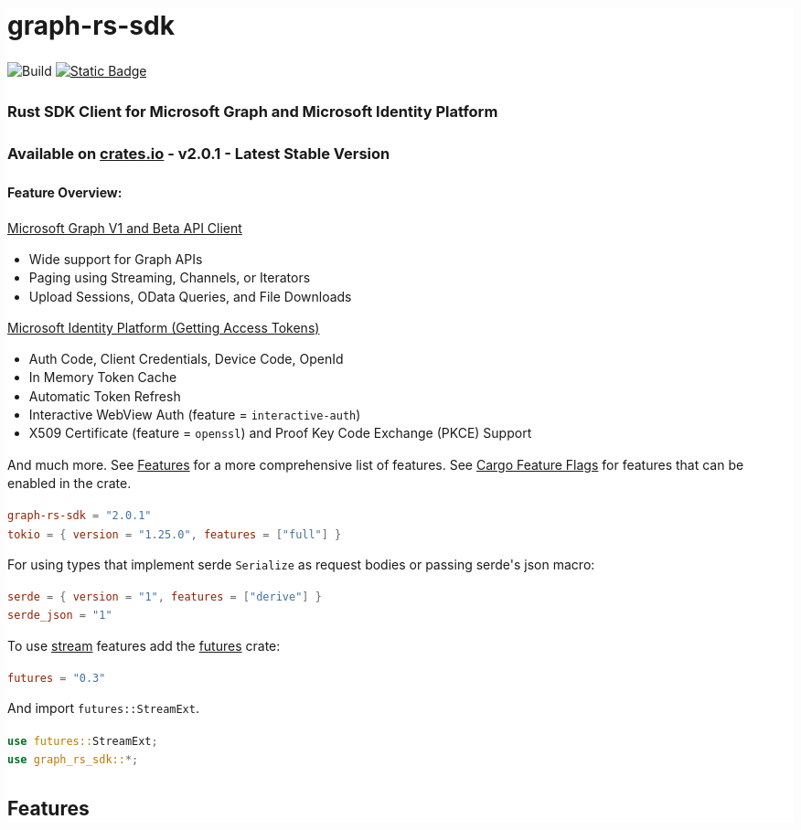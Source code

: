 # graph-rs-sdk

![Build](https://github.com/sreeise/graph-rs-sdk/actions/workflows/build.yml/badge.svg)
[![Static Badge](https://img.shields.io/badge/crates.io-2.0.1-blue?style=for-the-badge&link=https%3A%2F%2Fcrates.io%2Fcrates%2Fgraph-rs-sdk)](https://crates.io/crates/graph-rs-sdk)

### Rust SDK Client for Microsoft Graph and Microsoft Identity Platform

### Available on [crates.io](https://crates.io/crates/graph-rs-sdk/2.0.1) - v2.0.1 - Latest Stable Version

#### Feature Overview:

[Microsoft Graph V1 and Beta API Client](#graph-client)
  - Wide support for Graph APIs
  - Paging using Streaming, Channels, or Iterators
  - Upload Sessions, OData Queries, and File Downloads

[Microsoft Identity Platform (Getting Access Tokens)](#oauth-and-openid)
- Auth Code, Client Credentials, Device Code, OpenId
- In Memory Token Cache
- Automatic Token Refresh
- Interactive WebView Auth (feature = `interactive-auth`)
- X509 Certificate (feature = `openssl`) and Proof Key Code Exchange (PKCE) Support

And much more. See [Features](#features) for a more comprehensive list of features. 
See [Cargo Feature Flags](#cargo-feature-flags) for features that can be enabled in the crate.

```toml
graph-rs-sdk = "2.0.1"
tokio = { version = "1.25.0", features = ["full"] }
```

For using types that implement serde `Serialize` as request bodies or passing serde's json macro:

```toml
serde = { version = "1", features = ["derive"] }
serde_json = "1"
```

To use [stream](#streaming) features add the [futures](https://crates.io/crates/futures) crate:

```toml
futures = "0.3"
```

And import `futures::StreamExt`.

```rust
use futures::StreamExt;
use graph_rs_sdk::*;
```

## Features
